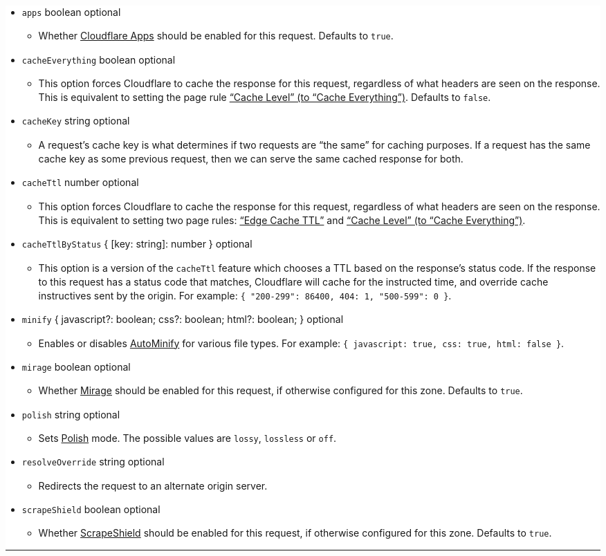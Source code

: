 <Definitions>

- `apps` <Type>boolean</Type> <PropMeta>optional</PropMeta>

  - Whether [Cloudflare Apps](https://www.cloudflare.com/apps/) should be enabled for this request. Defaults to `true`.

- `cacheEverything` <Type>boolean</Type> <PropMeta>optional</PropMeta>

  - This option forces Cloudflare to cache the response for this request, regardless of what headers are seen on the response. This is equivalent to setting the page rule [“Cache Level” (to “Cache Everything”)](https://support.cloudflare.com/hc/en-us/articles/200172266). Defaults to `false`.

- `cacheKey` <Type>string</Type> <PropMeta>optional</PropMeta>

  - A request’s cache key is what determines if two requests are “the same” for caching purposes. If a request has the same cache key as some previous request, then we can serve the same cached response for both.

- `cacheTtl` <Type>number</Type> <PropMeta>optional</PropMeta>

  - This option forces Cloudflare to cache the response for this request, regardless of what headers are seen on the response. This is equivalent to setting two page rules: [“Edge Cache TTL”](https://support.cloudflare.com/hc/en-us/articles/200168376-What-does-edge-cache-expire-TTL-mean-) and [“Cache Level” (to “Cache Everything”)](https://support.cloudflare.com/hc/en-us/articles/200172266).

- `cacheTtlByStatus` <Type>{ [key: string]: number }</Type> <PropMeta>optional</PropMeta>

  - This option is a version of the `cacheTtl` feature which chooses a TTL based on the response’s status code. If the response to this request has a status code that matches, Cloudflare will cache for the instructed time, and override cache instructives sent by the origin. For example: `{ "200-299": 86400, 404: 1, "500-599": 0 }`.

- `minify` <Type>{ javascript?: boolean; css?: boolean; html?: boolean; }</Type> <PropMeta>optional</PropMeta>

  - Enables or disables [AutoMinify](https://www.cloudflare.com/website-optimization/) for various file types. For example: `{ javascript: true, css: true, html: false }`.

- `mirage` <Type>boolean</Type> <PropMeta>optional</PropMeta>

  - Whether [Mirage](https://www.cloudflare.com/website-optimization/mirage/) should be enabled for this request, if otherwise configured for this zone. Defaults to `true`.

- `polish` <Type>string</Type> <PropMeta>optional</PropMeta>

  - Sets [Polish](https://blog.cloudflare.com/introducing-polish-automatic-image-optimizati/) mode. The possible values are `lossy`, `lossless` or `off`.

- `resolveOverride` <Type>string</Type> <PropMeta>optional</PropMeta>

  - Redirects the request to an alternate origin server.

- `scrapeShield` <Type>boolean</Type> <PropMeta>optional</PropMeta>

  - Whether [ScrapeShield](https://blog.cloudflare.com/introducing-scrapeshield-discover-defend-dete/) should be enabled for this request, if otherwise configured for this zone. Defaults to `true`.

</Definitions>

--------------------------------
